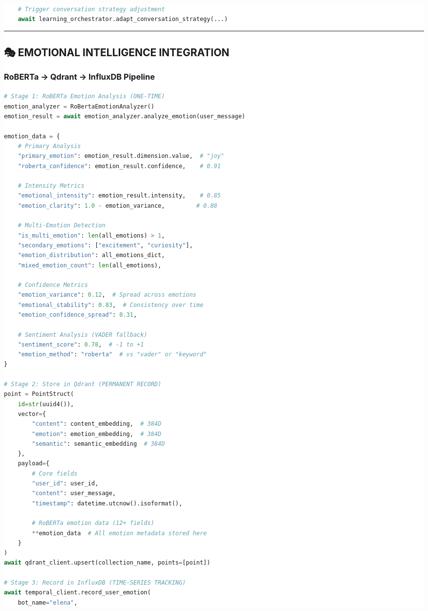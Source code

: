 ```python
    # Trigger conversation strategy adjustment
    await learning_orchestrator.adapt_conversation_strategy(...)
```

---

## 🎭 EMOTIONAL INTELLIGENCE INTEGRATION

### **RoBERTa → Qdrant → InfluxDB Pipeline**

```python
# Stage 1: RoBERTa Emotion Analysis (ONE-TIME)
emotion_analyzer = RoBertaEmotionAnalyzer()
emotion_result = await emotion_analyzer.analyze_emotion(user_message)

emotion_data = {
    # Primary Analysis
    "primary_emotion": emotion_result.dimension.value,  # "joy"
    "roberta_confidence": emotion_result.confidence,    # 0.91
    
    # Intensity Metrics
    "emotional_intensity": emotion_result.intensity,    # 0.85
    "emotion_clarity": 1.0 - emotion_variance,         # 0.88
    
    # Multi-Emotion Detection
    "is_multi_emotion": len(all_emotions) > 1,
    "secondary_emotions": ["excitement", "curiosity"],
    "emotion_distribution": all_emotions_dict,
    "mixed_emotion_count": len(all_emotions),
    
    # Confidence Metrics
    "emotion_variance": 0.12,  # Spread across emotions
    "emotional_stability": 0.83,  # Consistency over time
    "emotion_confidence_spread": 0.31,
    
    # Sentiment Analysis (VADER fallback)
    "sentiment_score": 0.78,  # -1 to +1
    "emotion_method": "roberta"  # vs "vader" or "keyword"
}

# Stage 2: Store in Qdrant (PERMANENT RECORD)
point = PointStruct(
    id=str(uuid4()),
    vector={
        "content": content_embedding,  # 384D
        "emotion": emotion_embedding,  # 384D
        "semantic": semantic_embedding  # 384D
    },
    payload={
        # Core fields
        "user_id": user_id,
        "content": user_message,
        "timestamp": datetime.utcnow().isoformat(),
        
        # RoBERTa emotion data (12+ fields)
        **emotion_data  # All emotion metadata stored here
    }
)
await qdrant_client.upsert(collection_name, points=[point])

# Stage 3: Record in InfluxDB (TIME-SERIES TRACKING)
await temporal_client.record_user_emotion(
    bot_name="elena",
```